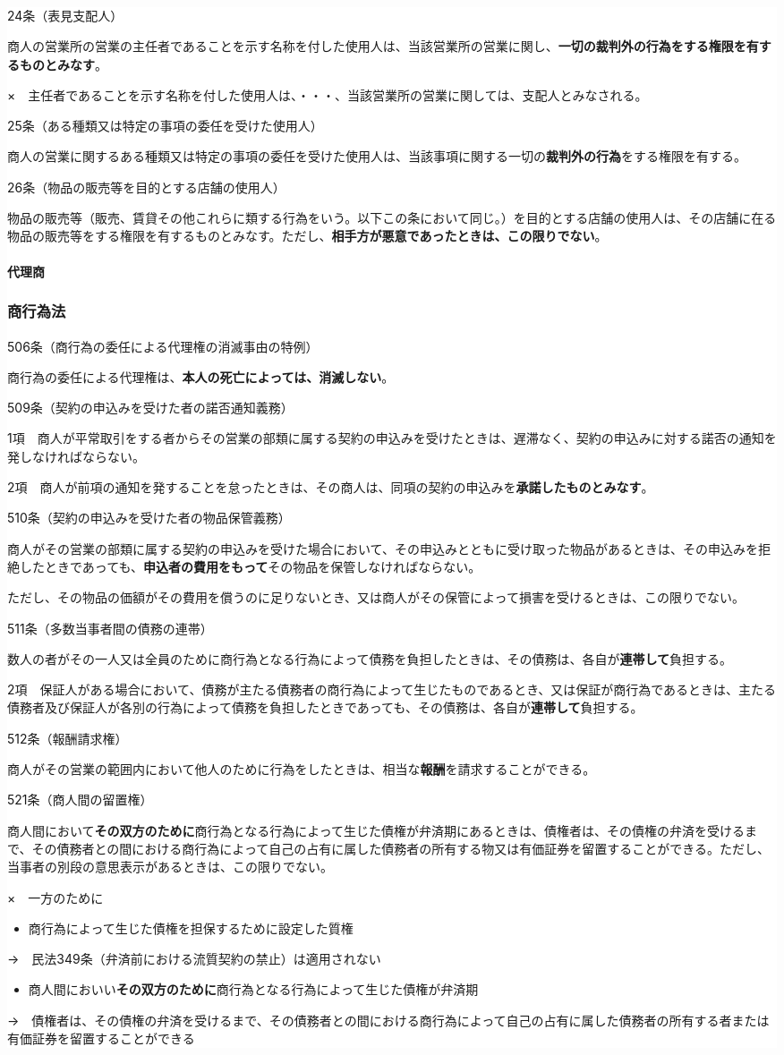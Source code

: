 24条（表見支配人）

商人の営業所の営業の主任者であることを示す名称を付した使用人は、当該営業所の営業に関し、**一切の裁判外の行為をする権限を有するものとみなす**。

×　主任者であることを示す名称を付した使用人は、・・・、当該営業所の営業に関しては、支配人とみなされる。

25条（ある種類又は特定の事項の委任を受けた使用人）

商人の営業に関するある種類又は特定の事項の委任を受けた使用人は、当該事項に関する一切の**裁判外の行為**をする権限を有する。

26条（物品の販売等を目的とする店舗の使用人）

物品の販売等（販売、賃貸その他これらに類する行為をいう。以下この条において同じ。）を目的とする店舗の使用人は、その店舗に在る物品の販売等をする権限を有するものとみなす。ただし、**相手方が悪意であったときは、この限りでない**。

#### 代理商

### 商行為法

506条（商行為の委任による代理権の消滅事由の特例）

商行為の委任による代理権は、**本人の死亡によっては、消滅しない**。

509条（契約の申込みを受けた者の諾否通知義務）

1項　商人が平常取引をする者からその営業の部類に属する契約の申込みを受けたときは、遅滞なく、契約の申込みに対する諾否の通知を発しなければならない。

2項　商人が前項の通知を発することを怠ったときは、その商人は、同項の契約の申込みを**承諾したものとみなす**。

510条（契約の申込みを受けた者の物品保管義務）

商人がその営業の部類に属する契約の申込みを受けた場合において、その申込みとともに受け取った物品があるときは、その申込みを拒絶したときであっても、**申込者の費用をもって**その物品を保管しなければならない。

ただし、その物品の価額がその費用を償うのに足りないとき、又は商人がその保管によって損害を受けるときは、この限りでない。

511条（多数当事者間の債務の連帯）

数人の者がその一人又は全員のために商行為となる行為によって債務を負担したときは、その債務は、各自が**連帯して**負担する。

2項　保証人がある場合において、債務が主たる債務者の商行為によって生じたものであるとき、又は保証が商行為であるときは、主たる債務者及び保証人が各別の行為によって債務を負担したときであっても、その債務は、各自が**連帯して**負担する。

512条（報酬請求権）

商人がその営業の範囲内において他人のために行為をしたときは、相当な**報酬**を請求することができる。

521条（商人間の留置権）

商人間において**その双方のために**商行為となる行為によって生じた債権が弁済期にあるときは、債権者は、その債権の弁済を受けるまで、その債務者との間における商行為によって自己の占有に属した債務者の所有する物又は有価証券を留置することができる。ただし、当事者の別段の意思表示があるときは、この限りでない。

×　一方のために




* 商行為によって生じた債権を担保するために設定した質権

→　民法349条（弁済前における流質契約の禁止）は適用されない

* 商人間においい**その双方のために**商行為となる行為によって生じた債権が弁済期

→　債権者は、その債権の弁済を受けるまで、その債務者との間における商行為によって自己の占有に属した債務者の所有する者または有価証券を留置することができる
